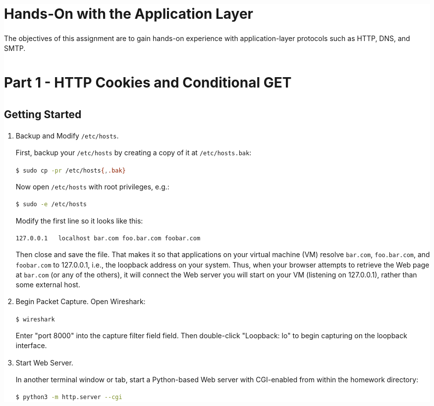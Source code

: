 # Hands-On with the Application Layer

The objectives of this assignment are to gain hands-on experience with
application-layer protocols such as HTTP, DNS, and SMTP.


# Part 1 - HTTP Cookies and Conditional GET

## Getting Started

 1. Backup and Modify `/etc/hosts`.

    First, backup your `/etc/hosts` by creating a copy of it at
    `/etc/hosts.bak`:
 
    ```bash
    $ sudo cp -pr /etc/hosts{,.bak}
    ```

    Now open `/etc/hosts` with root privileges, e.g.:

    ```bash
    $ sudo -e /etc/hosts
    ```

    Modify the first line so it looks like this:

    ```
    127.0.0.1	localhost bar.com foo.bar.com foobar.com
    ```

    Then close and save the file.  That makes it so that applications on your
    virtual machine (VM) resolve `bar.com`, `foo.bar.com`, and `foobar.com` to
    127.0.0.1, i.e., the loopback address on your system.  Thus, when your
    browser attempts to retrieve the Web page at `bar.com` (or any of the
    others), it will connect the Web server you will start on your VM
    (listening on 127.0.0.1), rather than some external host.


 2. Begin Packet Capture.  Open Wireshark:

    ```bash
    $ wireshark
    ```

    Enter "port 8000" into the capture filter field field.  Then double-click
    "Loopback: lo" to begin capturing on the loopback interface.


 3. Start Web Server.

    In another terminal window or tab, start a Python-based Web server with
    CGI-enabled from within the homework directory:

    ```bash
    $ python3 -m http.server --cgi
    ```
